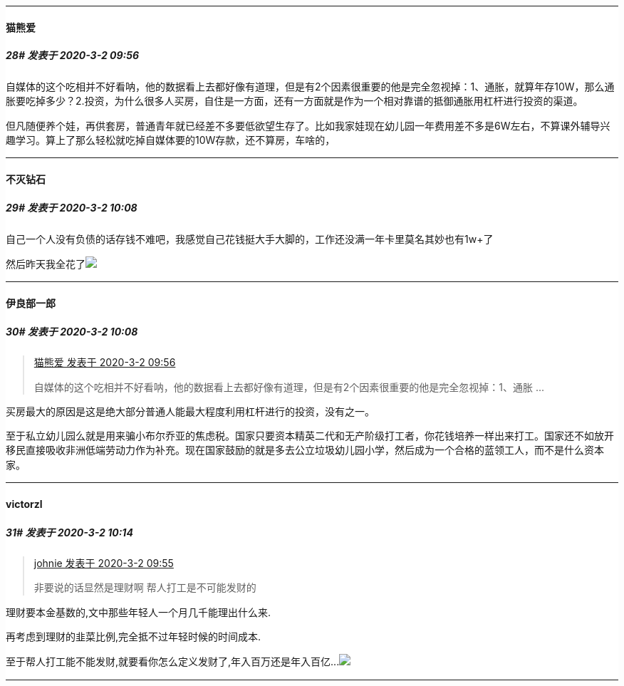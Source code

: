 
-----

####  猫熊爱  
##### 28#       发表于 2020-3-2 09:56


自媒体的这个吃相并不好看呐，他的数据看上去都好像有道理，但是有2个因素很重要的他是完全忽视掉：1、通胀，就算年存10W，那么通胀要吃掉多少？2.投资，为什么很多人买房，自住是一方面，还有一方面就是作为一个相对靠谱的抵御通胀用杠杆进行投资的渠道。

但凡随便养个娃，再供套房，普通青年就已经差不多要低欲望生存了。比如我家娃现在幼儿园一年费用差不多是6W左右，不算课外辅导兴趣学习。算上了那么轻松就吃掉自媒体要的10W存款，还不算房，车啥的，


-----

####  不灭钻石  
##### 29#       发表于 2020-3-2 10:08


自己一个人没有负债的话存钱不难吧，我感觉自己花钱挺大手大脚的，工作还没满一年卡里莫名其妙也有1w+了


然后昨天我全花了<img src="https://static.saraba1st.com/image/smiley/face2017/068.png" referrerpolicy="no-referrer">


-----

####  伊良部一郎  
##### 30#       发表于 2020-3-2 10:08


<blockquote><a href="httphttps://bbs.saraba1st.com/2b/forum.php?mod=redirect&amp;goto=findpost&amp;pid=46587651&amp;ptid=1916693" target="_blank">猫熊爱 发表于 2020-3-2 09:56</a>

自媒体的这个吃相并不好看呐，他的数据看上去都好像有道理，但是有2个因素很重要的他是完全忽视掉：1、通胀 ...</blockquote>
买房最大的原因是这是绝大部分普通人能最大程度利用杠杆进行的投资，没有之一。


至于私立幼儿园么就是用来骗小布尔乔亚的焦虑税。国家只要资本精英二代和无产阶级打工者，你花钱培养一样出来打工。国家还不如放开移民直接吸收非洲低端劳动力作为补充。现在国家鼓励的就是多去公立垃圾幼儿园小学，然后成为一个合格的蓝领工人，而不是什么资本家。


-----

####  victorzl  
##### 31#       发表于 2020-3-2 10:14


<blockquote><a href="httphttps://bbs.saraba1st.com/2b/forum.php?mod=redirect&amp;goto=findpost&amp;pid=46587623&amp;ptid=1916693" target="_blank">johnie 发表于 2020-3-2 09:55</a>

非要说的话显然是理财啊 帮人打工是不可能发财的</blockquote>
理财要本金基数的,文中那些年轻人一个月几千能理出什么来.

再考虑到理财的韭菜比例,完全抵不过年轻时候的时间成本.

至于帮人打工能不能发财,就要看你怎么定义发财了,年入百万还是年入百亿...<img src="https://static.saraba1st.com/image/smiley/face2017/003.png" referrerpolicy="no-referrer">


-----
